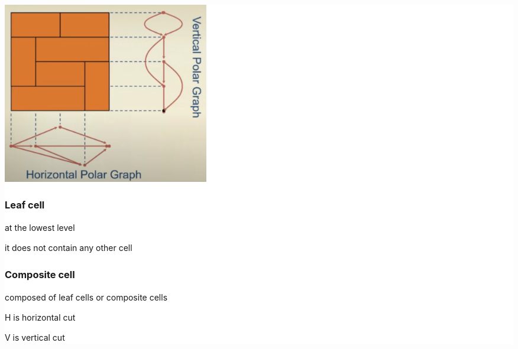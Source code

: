 <img title="" src="img/2024-05-12-12-26-05-image.png" alt="" width="341">

### Leaf cell

at the lowest level

it does not contain any other cell

### Composite cell

composed of leaf cells or composite cells

H is horizontal cut

V is vertical cut
